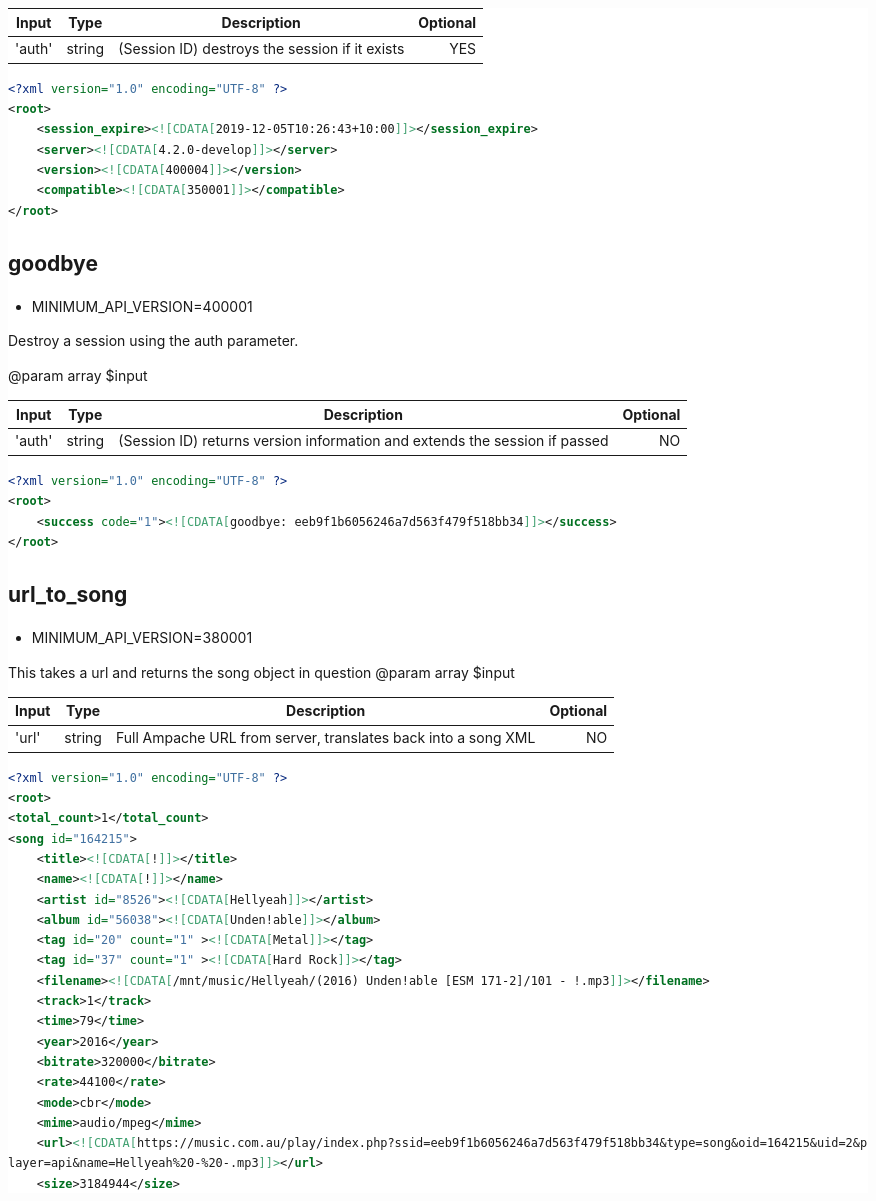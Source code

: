|Input |Type  |Description|Optional|
|------|------|-----------|-------:|
|'auth'|string|(Session ID) destroys the session if it exists|YES      |

```XML
<?xml version="1.0" encoding="UTF-8" ?>
<root>
	<session_expire><![CDATA[2019-12-05T10:26:43+10:00]]></session_expire>
	<server><![CDATA[4.2.0-develop]]></server>
	<version><![CDATA[400004]]></version>
	<compatible><![CDATA[350001]]></compatible>
</root>
```

## goodbye

* MINIMUM_API_VERSION=400001

Destroy a session using the auth parameter.

@param array $input

|Input |Type  |Description|Optional|
|------|------|-----------|-------:|
|'auth'|string|(Session ID) returns version information and extends the session if passed|NO     |

```XML
<?xml version="1.0" encoding="UTF-8" ?>
<root>
	<success code="1"><![CDATA[goodbye: eeb9f1b6056246a7d563f479f518bb34]]></success>
</root>
```

## url_to_song

* MINIMUM_API_VERSION=380001

This takes a url and returns the song object in question
@param array $input

|Input|Type|Description|Optional|
|-----|----|-----------|-------:|
|'url'|string|Full Ampache URL from server, translates back into a song XML|NO      |

```XML
<?xml version="1.0" encoding="UTF-8" ?>
<root>
<total_count>1</total_count>
<song id="164215">
	<title><![CDATA[!]]></title>
	<name><![CDATA[!]]></name>
	<artist id="8526"><![CDATA[Hellyeah]]></artist>
	<album id="56038"><![CDATA[Unden!able]]></album>
	<tag id="20" count="1" ><![CDATA[Metal]]></tag>
	<tag id="37" count="1" ><![CDATA[Hard Rock]]></tag>
	<filename><![CDATA[/mnt/music/Hellyeah/(2016) Unden!able [ESM 171-2]/101 - !.mp3]]></filename>
	<track>1</track>
	<time>79</time>
	<year>2016</year>
	<bitrate>320000</bitrate>
	<rate>44100</rate>
	<mode>cbr</mode>
	<mime>audio/mpeg</mime>
	<url><![CDATA[https://music.com.au/play/index.php?ssid=eeb9f1b6056246a7d563f479f518bb34&type=song&oid=164215&uid=2&player=api&name=Hellyeah%20-%20-.mp3]]></url>
	<size>3184944</size>
```